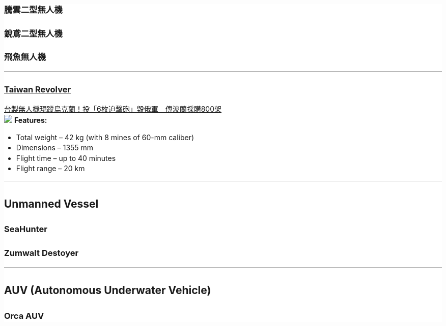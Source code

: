 ### 騰雲二型無人機
<iframe width="712" height="359" src="https://www.youtube.com/embed/oXgY1V8-AmE" title="獨家》「騰雲二型」無人機第2架亮相   電戰及偵察功能提升" frameborder="0" allow="accelerometer; autoplay; clipboard-write; encrypted-media; gyroscope; picture-in-picture" allowfullscreen></iframe>

### 銳鳶二型無人機
<iframe width="728" height="380" src="https://www.youtube.com/embed/ymgZJ9S7JzE" title="比重創俄軍TB2還猛！台首款攻擊性無人機 銳鳶二型將升空！【94要客訴】" frameborder="0" allow="accelerometer; autoplay; clipboard-write; encrypted-media; gyroscope; picture-in-picture" allowfullscreen></iframe>

### 飛魚無人機 
<iframe width="640" height="360" src="https://www.youtube.com/embed/bvfGNlsmKLo" title="台灣飛魚無人機 全機MIT國防利器  感謝鏡新聞獨家調查報告 | JC TECH仲碩科技 | #鏡新聞" frameborder="0" allow="accelerometer; autoplay; clipboard-write; encrypted-media; gyroscope; picture-in-picture" allowfullscreen></iframe>

---
### [Taiwan Revolver](https://dronesvision.com/mortar-revolver-bomber-drone/)
[台製無人機現蹤烏克蘭！投「6枚迫擊砲」毀俄軍　傳波蘭採購800架](https://www.ettoday.net/news/20220824/2323312.htm)<br>
![](https://github.com/rkuo2000/Robotics/blob/main/images/DronesVision_Revolver_860.jpg?raw=true)
**Features:**<br>
* Total weight – 42 kg (with 8 mines of 60-mm caliber)
* Dimensions – 1355 mm
* Flight time – up to 40 minutes
* Flight range – 20 km

---
## Unmanned Vessel

### SeaHunter
<iframe width="728" height="380" src="https://www.youtube.com/embed/_Wx73M2r_Rc" title="【海獵號無人艦】最新資訊！ 美軍最新無人艦，幽靈艦隊【Sea Hunter】" frameborder="0" allow="accelerometer; autoplay; clipboard-write; encrypted-media; gyroscope; picture-in-picture" allowfullscreen></iframe>

### Zumwalt Destoyer
<iframe width="728" height="380" src="https://www.youtube.com/embed/Xxe6oexgYeQ" title="USS Zumwalt (DDG 1000) Conducts Live-Fire Test of SM-2 Missile" frameborder="0" allow="accelerometer; autoplay; clipboard-write; encrypted-media; gyroscope; picture-in-picture" allowfullscreen></iframe>

<iframe width="728" height="380" src="https://www.youtube.com/embed/311Gt7Hbk1g" title="【94要客訴】美國海軍「未來作戰」成型！「海獵號無人軍艦」鎖定中俄潛艦" frameborder="0" allow="accelerometer; autoplay; clipboard-write; encrypted-media; gyroscope; picture-in-picture" allowfullscreen></iframe>

---
## AUV (Autonomous Underwater Vehicle)

### Orca AUV
<iframe width="728" height="380" src="https://www.youtube.com/embed/GOmO9BceGqE" title="Boeing Orca AUV: A Silent Hunter for PLA Submarines #USNavy #ORCA #EchoVoyager #AUV #UUV #Submarine" frameborder="0" allow="accelerometer; autoplay; clipboard-write; encrypted-media; gyroscope; picture-in-picture" allowfullscreen></iframe>
